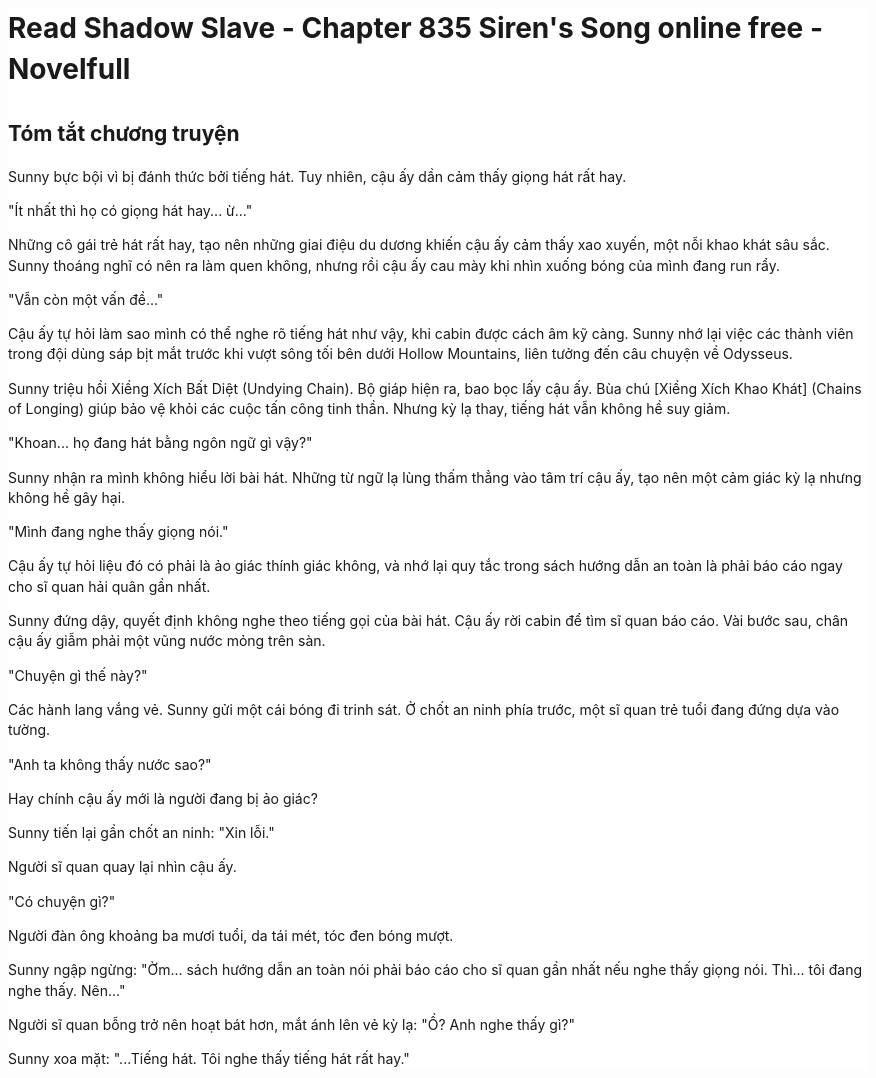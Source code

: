 # Read Shadow Slave - Chapter 835 Siren's Song online free - Novelfull

## Tóm tắt chương truyện

Sunny bực bội vì bị đánh thức bởi tiếng hát. Tuy nhiên, cậu ấy dần cảm thấy giọng hát rất hay.

"Ít nhất thì họ có giọng hát hay... ừ..."

Những cô gái trẻ hát rất hay, tạo nên những giai điệu du dương khiến cậu ấy cảm thấy xao xuyến, một nỗi khao khát sâu sắc. Sunny thoáng nghĩ có nên ra làm quen không, nhưng rồi cậu ấy cau mày khi nhìn xuống bóng của mình đang run rẩy.

"Vẫn còn một vấn đề..."

Cậu ấy tự hỏi làm sao mình có thể nghe rõ tiếng hát như vậy, khi cabin được cách âm kỹ càng. Sunny nhớ lại việc các thành viên trong đội dùng sáp bịt mắt trước khi vượt sông tối bên dưới Hollow Mountains, liên tưởng đến câu chuyện về Odysseus.

Sunny triệu hồi Xiềng Xích Bất Diệt (Undying Chain). Bộ giáp hiện ra, bao bọc lấy cậu ấy. Bùa chú [Xiềng Xích Khao Khát] (Chains of Longing) giúp bảo vệ khỏi các cuộc tấn công tinh thần. Nhưng kỳ lạ thay, tiếng hát vẫn không hề suy giảm.

"Khoan... họ đang hát bằng ngôn ngữ gì vậy?"

Sunny nhận ra mình không hiểu lời bài hát. Những từ ngữ lạ lùng thấm thẳng vào tâm trí cậu ấy, tạo nên một cảm giác kỳ lạ nhưng không hề gây hại.

"Mình đang nghe thấy giọng nói."

Cậu ấy tự hỏi liệu đó có phải là ảo giác thính giác không, và nhớ lại quy tắc trong sách hướng dẫn an toàn là phải báo cáo ngay cho sĩ quan hải quân gần nhất.

Sunny đứng dậy, quyết định không nghe theo tiếng gọi của bài hát. Cậu ấy rời cabin để tìm sĩ quan báo cáo. Vài bước sau, chân cậu ấy giẫm phải một vũng nước mỏng trên sàn.

"Chuyện gì thế này?"

Các hành lang vắng vẻ. Sunny gửi một cái bóng đi trinh sát. Ở chốt an ninh phía trước, một sĩ quan trẻ tuổi đang đứng dựa vào tường.

"Anh ta không thấy nước sao?"

Hay chính cậu ấy mới là người đang bị ảo giác?

Sunny tiến lại gần chốt an ninh: "Xin lỗi."

Người sĩ quan quay lại nhìn cậu ấy.

"Có chuyện gì?"

Người đàn ông khoảng ba mươi tuổi, da tái mét, tóc đen bóng mượt.

Sunny ngập ngừng: "Ờm... sách hướng dẫn an toàn nói phải báo cáo cho sĩ quan gần nhất nếu nghe thấy giọng nói. Thì... tôi đang nghe thấy. Nên..."

Người sĩ quan bỗng trở nên hoạt bát hơn, mắt ánh lên vẻ kỳ lạ: "Ồ? Anh nghe thấy gì?"

Sunny xoa mặt: "...Tiếng hát. Tôi nghe thấy tiếng hát rất hay."
